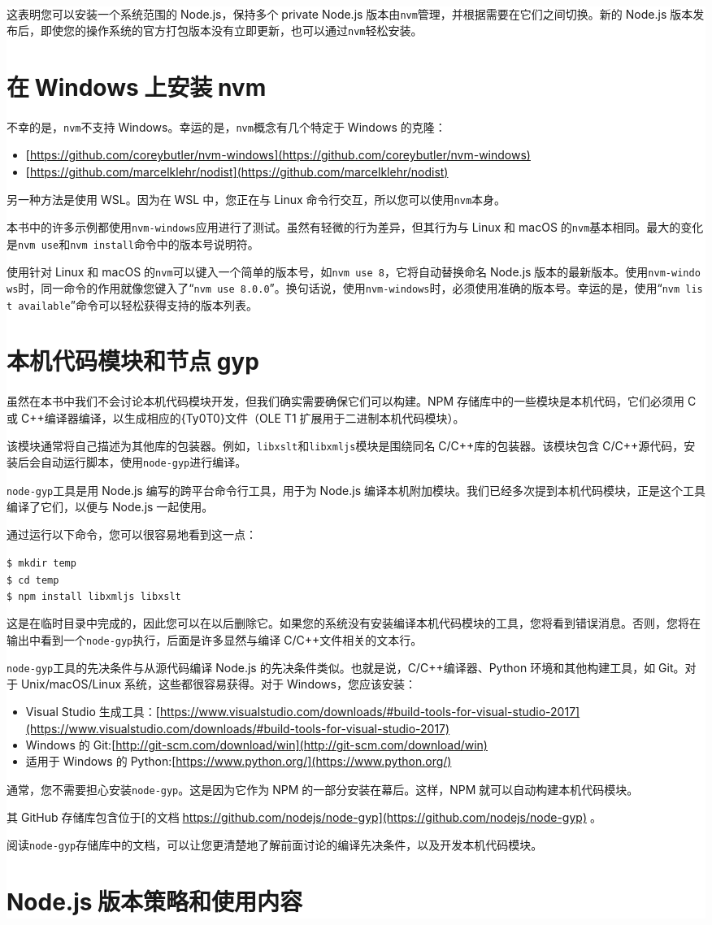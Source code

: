 这表明您可以安装一个系统范围的 Node.js，保持多个 private Node.js 版本由`nvm`管理，并根据需要在它们之间切换。新的 Node.js 版本发布后，即使您的操作系统的官方打包版本没有立即更新，也可以通过`nvm`轻松安装。

# 在 Windows 上安装 nvm

不幸的是，`nvm`不支持 Windows。幸运的是，`nvm`概念有几个特定于 Windows 的克隆：

*   [https://github.com/coreybutler/nvm-windows](https://github.com/coreybutler/nvm-windows)
*   [https://github.com/marcelklehr/nodist](https://github.com/marcelklehr/nodist)

另一种方法是使用 WSL。因为在 WSL 中，您正在与 Linux 命令行交互，所以您可以使用`nvm`本身。

本书中的许多示例都使用`nvm-windows`应用进行了测试。虽然有轻微的行为差异，但其行为与 Linux 和 macOS 的`nvm`基本相同。最大的变化是`nvm use`和`nvm install`命令中的版本号说明符。

使用针对 Linux 和 macOS 的`nvm`可以键入一个简单的版本号，如`nvm use 8`，它将自动替换命名 Node.js 版本的最新版本。使用`nvm-windows`时，同一命令的作用就像您键入了“`nvm use 8.0.0`”。换句话说，使用`nvm-windows`时，必须使用准确的版本号。幸运的是，使用“`nvm list available`”命令可以轻松获得支持的版本列表。

# 本机代码模块和节点 gyp

虽然在本书中我们不会讨论本机代码模块开发，但我们确实需要确保它们可以构建。NPM 存储库中的一些模块是本机代码，它们必须用 C 或 C++编译器编译，以生成相应的{Ty0T0}文件（OLE T1 扩展用于二进制本机代码模块）。

该模块通常将自己描述为其他库的包装器。例如，`libxslt`和`libxmljs`模块是围绕同名 C/C++库的包装器。该模块包含 C/C++源代码，安装后会自动运行脚本，使用`node-gyp`进行编译。

`node-gyp`工具是用 Node.js 编写的跨平台命令行工具，用于为 Node.js 编译本机附加模块。我们已经多次提到本机代码模块，正是这个工具编译了它们，以便与 Node.js 一起使用。

通过运行以下命令，您可以很容易地看到这一点：

```js
$ mkdir temp
$ cd temp
$ npm install libxmljs libxslt  
```

这是在临时目录中完成的，因此您可以在以后删除它。如果您的系统没有安装编译本机代码模块的工具，您将看到错误消息。否则，您将在输出中看到一个`node-gyp`执行，后面是许多显然与编译 C/C++文件相关的文本行。

`node-gyp`工具的先决条件与从源代码编译 Node.js 的先决条件类似。也就是说，C/C++编译器、Python 环境和其他构建工具，如 Git。对于 Unix/macOS/Linux 系统，这些都很容易获得。对于 Windows，您应该安装：

*   Visual Studio 生成工具：[https://www.visualstudio.com/downloads/#build-tools-for-visual-studio-2017](https://www.visualstudio.com/downloads/#build-tools-for-visual-studio-2017)
*   Windows 的 Git:[http://git-scm.com/download/win](http://git-scm.com/download/win)
*   适用于 Windows 的 Python:[https://www.python.org/](https://www.python.org/)

通常，您不需要担心安装`node-gyp`。这是因为它作为 NPM 的一部分安装在幕后。这样，NPM 就可以自动构建本机代码模块。

其 GitHub 存储库包含位于[的文档 https://github.com/nodejs/node-gyp](https://github.com/nodejs/node-gyp) 。

阅读`node-gyp`存储库中的文档，可以让您更清楚地了解前面讨论的编译先决条件，以及开发本机代码模块。

# Node.js 版本策略和使用内容
